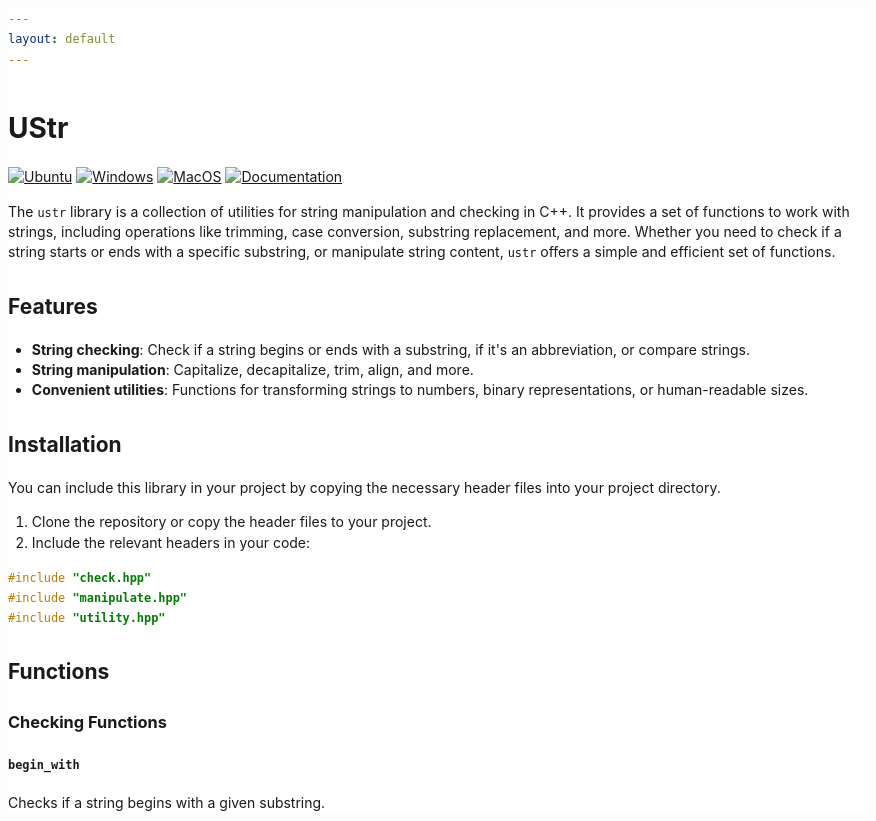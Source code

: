 ```yaml
---
layout: default
---
```


# UStr

[![Ubuntu](https://github.com/Galfurian/ustr/actions/workflows/ubuntu.yml/badge.svg)](https://github.com/Galfurian/ustr/actions/workflows/ubuntu.yml)
[![Windows](https://github.com/Galfurian/ustr/actions/workflows/windows.yml/badge.svg)](https://github.com/Galfurian/ustr/actions/workflows/windows.yml)
[![MacOS](https://github.com/Galfurian/ustr/actions/workflows/macos.yml/badge.svg)](https://github.com/Galfurian/ustr/actions/workflows/macos.yml)
[![Documentation](https://github.com/Galfurian/ustr/actions/workflows/documentation.yml/badge.svg)](https://github.com/Galfurian/ustr/actions/workflows/documentation.yml)

The `ustr` library is a collection of utilities for string manipulation and checking in C++. It provides a set of functions to work with strings, including operations like trimming, case conversion, substring replacement, and more. Whether you need to check if a string starts or ends with a specific substring, or manipulate string content, `ustr` offers a simple and efficient set of functions.

## Features

- **String checking**: Check if a string begins or ends with a substring, if it's an abbreviation, or compare strings.
- **String manipulation**: Capitalize, decapitalize, trim, align, and more.
- **Convenient utilities**: Functions for transforming strings to numbers, binary representations, or human-readable sizes.

## Installation

You can include this library in your project by copying the necessary header files into your project directory.

1. Clone the repository or copy the header files to your project.
2. Include the relevant headers in your code:

```cpp
#include "check.hpp"
#include "manipulate.hpp"
#include "utility.hpp"
```

## Functions

### Checking Functions

#### `begin_with`

Checks if a string begins with a given substring.
